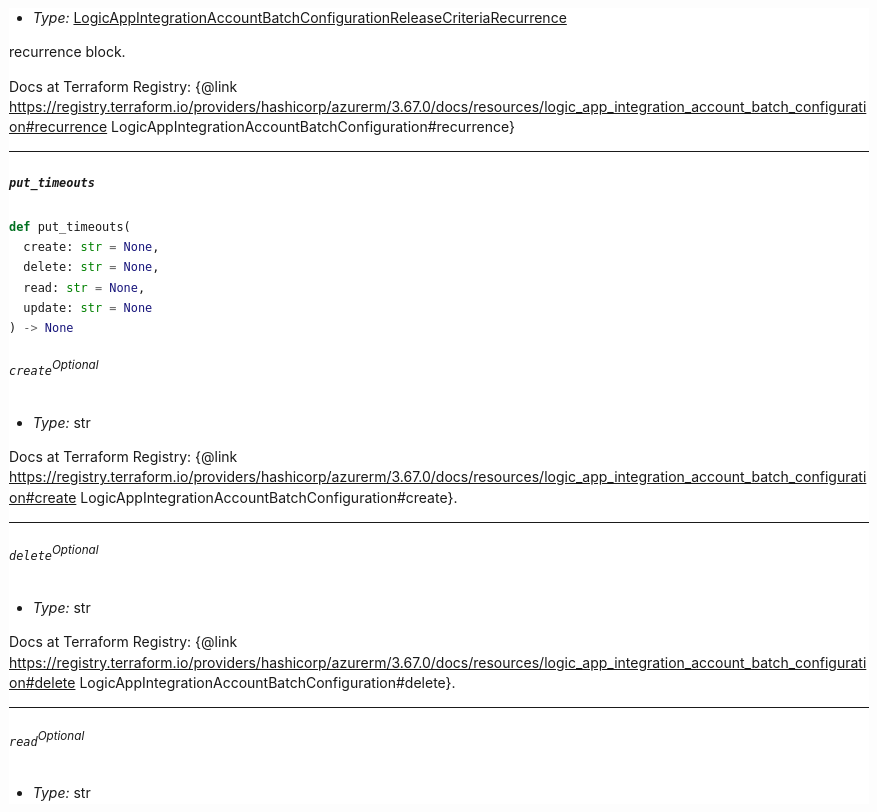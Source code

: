 - *Type:* <a href="#@cdktf/provider-azurerm.logicAppIntegrationAccountBatchConfiguration.LogicAppIntegrationAccountBatchConfigurationReleaseCriteriaRecurrence">LogicAppIntegrationAccountBatchConfigurationReleaseCriteriaRecurrence</a>

recurrence block.

Docs at Terraform Registry: {@link https://registry.terraform.io/providers/hashicorp/azurerm/3.67.0/docs/resources/logic_app_integration_account_batch_configuration#recurrence LogicAppIntegrationAccountBatchConfiguration#recurrence}

---

##### `put_timeouts` <a name="put_timeouts" id="@cdktf/provider-azurerm.logicAppIntegrationAccountBatchConfiguration.LogicAppIntegrationAccountBatchConfiguration.putTimeouts"></a>

```python
def put_timeouts(
  create: str = None,
  delete: str = None,
  read: str = None,
  update: str = None
) -> None
```

###### `create`<sup>Optional</sup> <a name="create" id="@cdktf/provider-azurerm.logicAppIntegrationAccountBatchConfiguration.LogicAppIntegrationAccountBatchConfiguration.putTimeouts.parameter.create"></a>

- *Type:* str

Docs at Terraform Registry: {@link https://registry.terraform.io/providers/hashicorp/azurerm/3.67.0/docs/resources/logic_app_integration_account_batch_configuration#create LogicAppIntegrationAccountBatchConfiguration#create}.

---

###### `delete`<sup>Optional</sup> <a name="delete" id="@cdktf/provider-azurerm.logicAppIntegrationAccountBatchConfiguration.LogicAppIntegrationAccountBatchConfiguration.putTimeouts.parameter.delete"></a>

- *Type:* str

Docs at Terraform Registry: {@link https://registry.terraform.io/providers/hashicorp/azurerm/3.67.0/docs/resources/logic_app_integration_account_batch_configuration#delete LogicAppIntegrationAccountBatchConfiguration#delete}.

---

###### `read`<sup>Optional</sup> <a name="read" id="@cdktf/provider-azurerm.logicAppIntegrationAccountBatchConfiguration.LogicAppIntegrationAccountBatchConfiguration.putTimeouts.parameter.read"></a>

- *Type:* str
